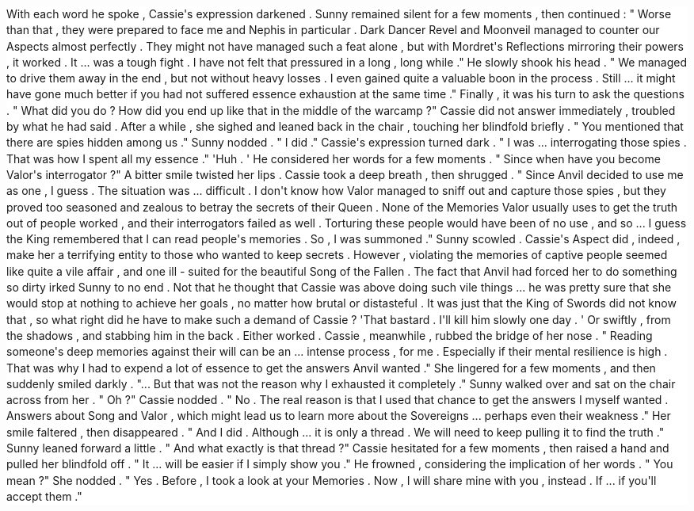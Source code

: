 With each word he spoke , Cassie's expression darkened . Sunny remained silent for a few moments , then continued :
" Worse than that , they were prepared to face me and Nephis in particular . Dark Dancer Revel and Moonveil managed to counter our Aspects almost perfectly . They might not have managed such a feat alone , but with Mordret's Reflections mirroring their powers , it worked . It ... was a tough fight . I have not felt that pressured in a long , long while ."
He slowly shook his head .
" We managed to drive them away in the end , but not without heavy losses . I even gained quite a valuable boon in the process . Still ... it might have gone much better if you had not suffered essence exhaustion at the same time ."
Finally , it was his turn to ask the questions .
" What did you do ? How did you end up like that in the middle of the warcamp ?"
Cassie did not answer immediately , troubled by what he had said .
After a while , she sighed and leaned back in the chair , touching her blindfold briefly .
" You mentioned that there are spies hidden among us ."
Sunny nodded .
" I did ."
Cassie's expression turned dark .
" I was ... interrogating those spies . That was how I spent all my essence ."
'Huh . '
He considered her words for a few moments .
" Since when have you become Valor's interrogator ?"
A bitter smile twisted her lips . Cassie took a deep breath , then shrugged .
" Since Anvil decided to use me as one , I guess . The situation was ... difficult . I don't know how Valor managed to sniff out and capture those spies , but they proved too seasoned and zealous to betray the secrets of their Queen . None of the Memories Valor usually uses to get the truth out of people worked , and their interrogators failed as well . Torturing these people would have been of no use , and so ... I guess the King remembered that I can read people's memories . So , I was summoned ."
Sunny scowled .
Cassie's Aspect did , indeed , make her a terrifying entity to those who wanted to keep secrets . However , violating the memories of captive people seemed like quite a vile affair , and one ill - suited for the beautiful Song of the Fallen .
The fact that Anvil had forced her to do something so dirty irked Sunny to no end . Not that he thought that Cassie was above doing such vile things ... he was pretty sure that she would stop at nothing to achieve her goals , no matter how brutal or distasteful .
It was just that the King of Swords did not know that , so what right did he have to make such a demand of Cassie ?
'That bastard . I'll kill him slowly one day . '
Or swiftly , from the shadows , and stabbing him in the back . Either worked .
Cassie , meanwhile , rubbed the bridge of her nose .
" Reading someone's deep memories against their will can be an ... intense process , for me . Especially if their mental resilience is high . That was why I had to expend a lot of essence to get the answers Anvil wanted ."
She lingered for a few moments , and then suddenly smiled darkly .
"... But that was not the reason why I exhausted it completely ."
Sunny walked over and sat on the chair across from her .
" Oh ?"
Cassie nodded .
" No . The real reason is that I used that chance to get the answers I myself wanted . Answers about Song and Valor , which might lead us to learn more about the Sovereigns ... perhaps even their weakness ."
Her smile faltered , then disappeared .
" And I did . Although ... it is only a thread . We will need to keep pulling it to find the truth ."
Sunny leaned forward a little .
" And what exactly is that thread ?"
Cassie hesitated for a few moments , then raised a hand and pulled her blindfold off .
" It ... will be easier if I simply show you ."
He frowned , considering the implication of her words .
" You mean ?"
She nodded .
" Yes . Before , I took a look at your Memories . Now , I will share mine with you , instead . If ... if you'll accept them ."